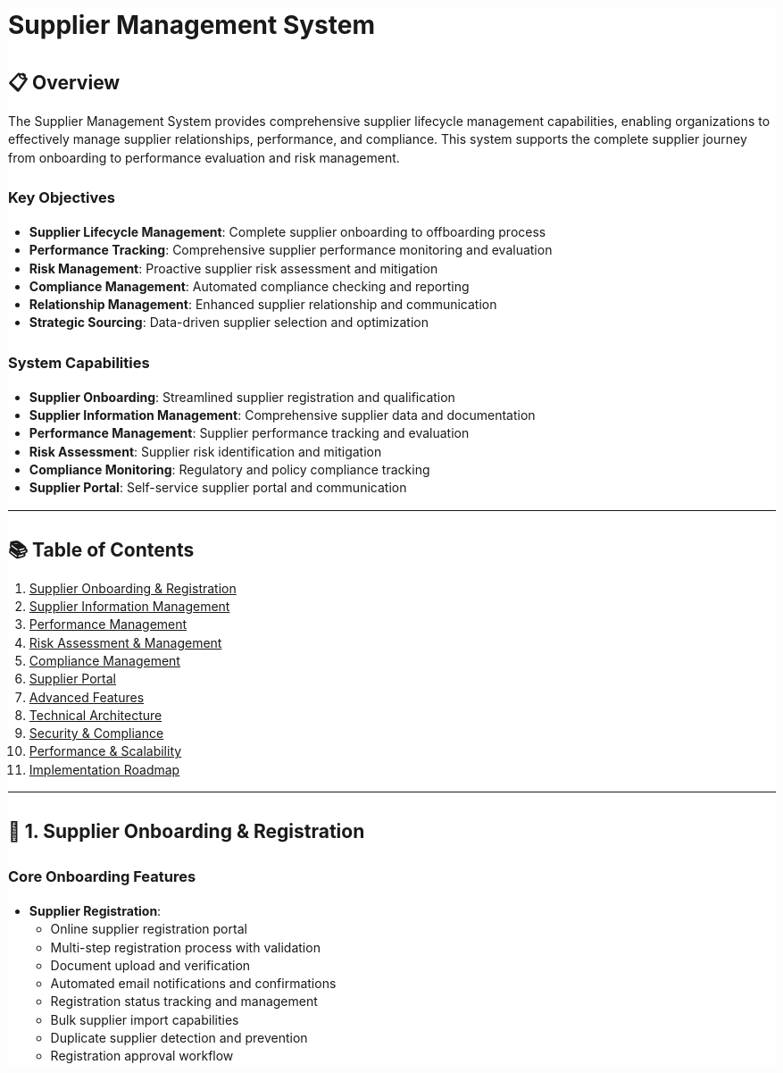 # Supplier Management System

## 📋 Overview

The Supplier Management System provides comprehensive supplier lifecycle management capabilities, enabling organizations to effectively manage supplier relationships, performance, and compliance. This system supports the complete supplier journey from onboarding to performance evaluation and risk management.

### Key Objectives
- **Supplier Lifecycle Management**: Complete supplier onboarding to offboarding process
- **Performance Tracking**: Comprehensive supplier performance monitoring and evaluation
- **Risk Management**: Proactive supplier risk assessment and mitigation
- **Compliance Management**: Automated compliance checking and reporting
- **Relationship Management**: Enhanced supplier relationship and communication
- **Strategic Sourcing**: Data-driven supplier selection and optimization

### System Capabilities
- **Supplier Onboarding**: Streamlined supplier registration and qualification
- **Supplier Information Management**: Comprehensive supplier data and documentation
- **Performance Management**: Supplier performance tracking and evaluation
- **Risk Assessment**: Supplier risk identification and mitigation
- **Compliance Monitoring**: Regulatory and policy compliance tracking
- **Supplier Portal**: Self-service supplier portal and communication

---

## 📚 Table of Contents
1. [Supplier Onboarding & Registration](#supplier-onboarding-registration)
2. [Supplier Information Management](#supplier-information-management)
3. [Performance Management](#performance-management)
4. [Risk Assessment & Management](#risk-assessment-management)
5. [Compliance Management](#compliance-management)
6. [Supplier Portal](#supplier-portal)
7. [Advanced Features](#advanced-features)
8. [Technical Architecture](#technical-architecture)
9. [Security & Compliance](#security-compliance)
10. [Performance & Scalability](#performance-scalability)
11. [Implementation Roadmap](#implementation-roadmap)

---

## 🔹 1. Supplier Onboarding & Registration

### Core Onboarding Features
- **Supplier Registration**:
  - Online supplier registration portal
  - Multi-step registration process with validation
  - Document upload and verification
  - Automated email notifications and confirmations
  - Registration status tracking and management
  - Bulk supplier import capabilities
  - Duplicate supplier detection and prevention
  - Registration approval workflow
